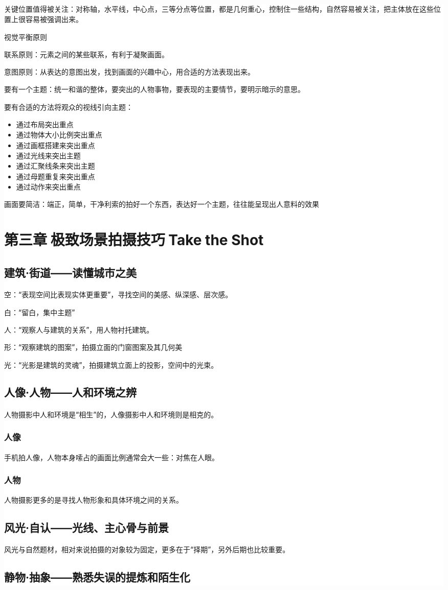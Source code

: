 关键位置值得被关注：对称轴，水平线，中心点，三等分点等位置，都是几何重心，控制住一些结构，自然容易被关注，把主体放在这些位置上很容易被强调出来。

视觉平衡原则

联系原则：元素之间的某些联系，有利于凝聚画面。

意图原则：从表达的意图出发，找到画面的兴趣中心，用合适的方法表现出来。

要有一个主题：统一和谐的整体，要突出的人物事物，要表现的主要情节，要明示暗示的意思。

要有合适的方法将观众的视线引向主题：

- 通过布局突出重点
- 通过物体大小比例突出重点
- 通过画框搭建来突出重点
- 通过光线来突出主题
- 通过汇聚线条来突出主题
- 通过母题重复来突出重点
- 通过动作来突出重点

画面要简洁：端正，简单，干净利索的拍好一个东西，表达好一个主题，往往能呈现出人意料的效果

# 第三章 极致场景拍摄技巧 Take the Shot

## 建筑·街道——读懂城市之美

空：“表现空间比表现实体更重要”，寻找空间的美感、纵深感、层次感。

白：“留白，集中主题”

人：“观察人与建筑的关系”，用人物衬托建筑。

形：“观察建筑的图案”，拍摄立面的门窗图案及其几何美

光：“光影是建筑的灵魂”，拍摄建筑立面上的投影，空间中的光束。

## 人像·人物——人和环境之辨

人物摄影中人和环境是“相生”的，人像摄影中人和环境则是相克的。

### 人像

手机拍人像，人物本身嗦占的画面比例通常会大一些：对焦在人眼。

### 人物

人物摄影更多的是寻找人物形象和具体环境之间的关系。

## 风光·自认——光线、主心骨与前景

风光与自然题材，相对来说拍摄的对象较为固定，更多在于“择期”，另外后期也比较重要。

## 静物·抽象——熟悉失误的提炼和陌生化
